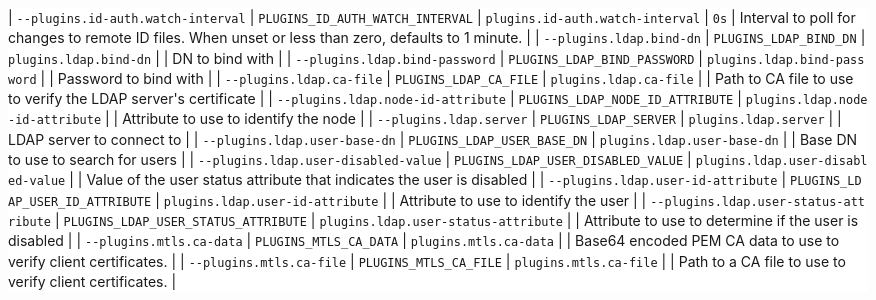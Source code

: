 | `--plugins.id-auth.watch-interval` | `PLUGINS_ID_AUTH_WATCH_INTERVAL` | `plugins.id-auth.watch-interval` | `0s` | Interval to poll for changes to remote ID files. When unset or less than zero, defaults to 1 minute. |
| `--plugins.ldap.bind-dn` | `PLUGINS_LDAP_BIND_DN` | `plugins.ldap.bind-dn` |  | DN to bind with |
| `--plugins.ldap.bind-password` | `PLUGINS_LDAP_BIND_PASSWORD` | `plugins.ldap.bind-password` |  | Password to bind with |
| `--plugins.ldap.ca-file` | `PLUGINS_LDAP_CA_FILE` | `plugins.ldap.ca-file` |  | Path to CA file to use to verify the LDAP server's certificate |
| `--plugins.ldap.node-id-attribute` | `PLUGINS_LDAP_NODE_ID_ATTRIBUTE` | `plugins.ldap.node-id-attribute` |  | Attribute to use to identify the node |
| `--plugins.ldap.server` | `PLUGINS_LDAP_SERVER` | `plugins.ldap.server` |  | LDAP server to connect to |
| `--plugins.ldap.user-base-dn` | `PLUGINS_LDAP_USER_BASE_DN` | `plugins.ldap.user-base-dn` |  | Base DN to use to search for users |
| `--plugins.ldap.user-disabled-value` | `PLUGINS_LDAP_USER_DISABLED_VALUE` | `plugins.ldap.user-disabled-value` |  | Value of the user status attribute that indicates the user is disabled |
| `--plugins.ldap.user-id-attribute` | `PLUGINS_LDAP_USER_ID_ATTRIBUTE` | `plugins.ldap.user-id-attribute` |  | Attribute to use to identify the user |
| `--plugins.ldap.user-status-attribute` | `PLUGINS_LDAP_USER_STATUS_ATTRIBUTE` | `plugins.ldap.user-status-attribute` |  | Attribute to use to determine if the user is disabled |
| `--plugins.mtls.ca-data` | `PLUGINS_MTLS_CA_DATA` | `plugins.mtls.ca-data` |  | Base64 encoded PEM CA data to use to verify client certificates. |
| `--plugins.mtls.ca-file` | `PLUGINS_MTLS_CA_FILE` | `plugins.mtls.ca-file` |  | Path to a CA file to use to verify client certificates. |

